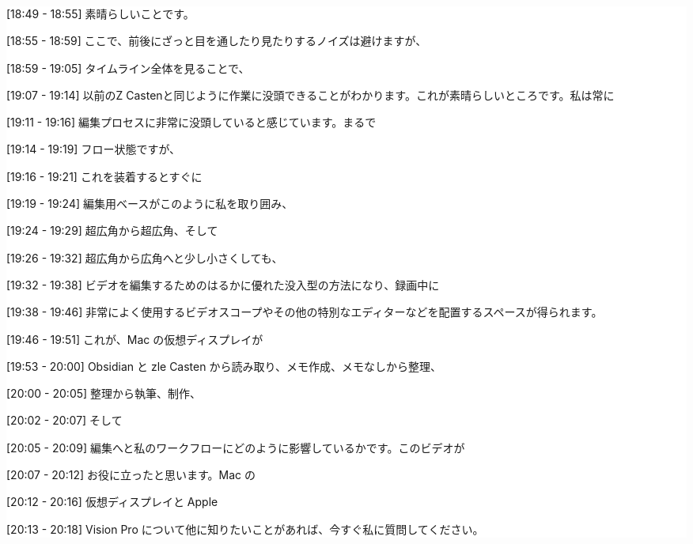 [18:49 - 18:55]
素晴らしいことです。

[18:55 - 18:59]
ここで、前後にざっと目を通したり見たりするノイズは避けますが、

[18:59 - 19:05]
タイムライン全体を見ることで、

[19:07 - 19:14]
以前のZ Castenと同じように作業に没頭できることがわかります。これが素晴らしいところです。私は常に

[19:11 - 19:16]
編集プロセスに非常に没頭していると感じています。まるで

[19:14 - 19:19]
フロー状態ですが、

[19:16 - 19:21]
これを装着するとすぐに

[19:19 - 19:24]
編集用ベースがこのように私を取り囲み、

[19:24 - 19:29]
超広角から超広角、そして

[19:26 - 19:32]
超広角から広角へと少し小さくしても、

[19:32 - 19:38]
ビデオを編集するためのはるかに優れた没入型の方法になり、録画中に

[19:38 - 19:46]
非常によく使用するビデオスコープやその他の特別なエディターなどを配置するスペースが得られます。

[19:46 - 19:51]
これが、Mac の仮想ディスプレイが

[19:53 - 20:00]
Obsidian と zle Casten から読み取り、メモ作成、メモなしから整理、

[20:00 - 20:05]
整理から執筆、制作、

[20:02 - 20:07]
そして

[20:05 - 20:09]
編集へと私のワークフローにどのように影響しているかです。このビデオが

[20:07 - 20:12]
お役に立ったと思います。Mac の

[20:12 - 20:16]
仮想ディスプレイと Apple

[20:13 - 20:18]
Vision Pro について他に知りたいことがあれば、今すぐ私に質問してください。
